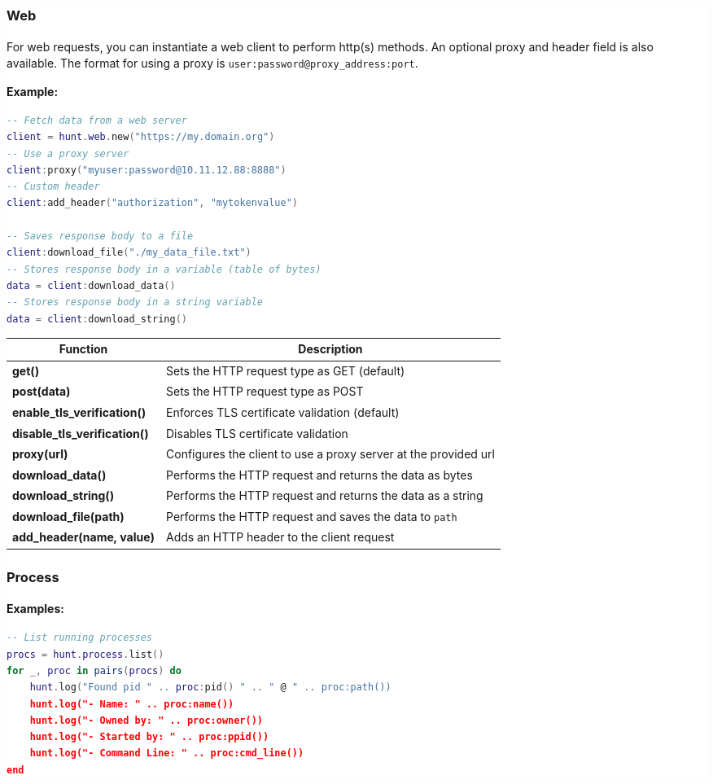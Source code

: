 
### Web
For web requests, you can instantiate a web client to perform http(s) methods. An optional proxy and header field is also available.
The format for using a proxy is `user:password@proxy_address:port`.

**Example:**
```lua
-- Fetch data from a web server
client = hunt.web.new("https://my.domain.org")
-- Use a proxy server
client:proxy("myuser:password@10.11.12.88:8888")
-- Custom header
client:add_header("authorization", "mytokenvalue")

-- Saves response body to a file
client:download_file("./my_data_file.txt")
-- Stores response body in a variable (table of bytes)
data = client:download_data()
-- Stores response body in a string variable
data = client:download_string()
```

| Function | Description |
| --- | --- |
| **get()** | Sets the HTTP request type as GET (default) |
| **post(data)** | Sets the HTTP request type as POST |
| **enable_tls_verification()** | Enforces TLS certificate validation (default) |
| **disable_tls_verification()** | Disables TLS certificate validation |
| **proxy(url)** | Configures the client to use a proxy server at the provided url |
| **download_data()** | Performs the HTTP request and returns the data as bytes |
| **download_string()** | Performs the HTTP request and returns the data as a string |
| **download_file(path)** | Performs the HTTP request and saves the data to `path` |
| **add_header(name, value)** | Adds an HTTP header to the client request


### Process

**Examples:**
```lua
-- List running processes
procs = hunt.process.list()
for _, proc in pairs(procs) do
    hunt.log("Found pid " .. proc:pid() " .. " @ " .. proc:path())
    hunt.log("- Name: " .. proc:name())
    hunt.log("- Owned by: " .. proc:owner())
    hunt.log("- Started by: " .. proc:ppid())
    hunt.log("- Command Line: " .. proc:cmd_line())
end
```
